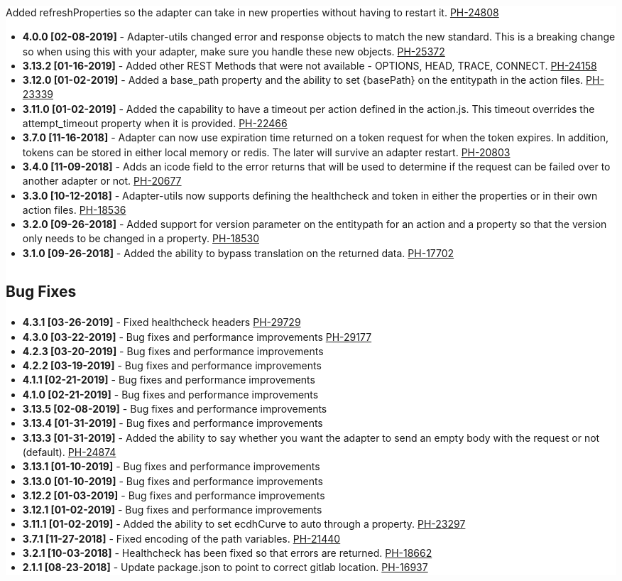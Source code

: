 Added refreshProperties so the adapter can take in new properties without having to restart it. [PH-24808](http://itential.atlassian.net/browse/PH-24808)
* __4.0.0 [02-08-2019]__ - Adapter-utils changed error and response objects to match the new standard. This is a breaking change so when using this with your adapter, make sure you handle these new objects. [PH-25372](http://itential.atlassian.net/browse/PH-25372)
* __3.13.2 [01-16-2019]__ - Added other REST Methods that were not available - OPTIONS, HEAD, TRACE, CONNECT. [PH-24158](http://itential.atlassian.net/browse/PH-24158)
* __3.12.0 [01-02-2019]__ - Added a base_path property and the ability to set {basePath} on the entitypath in the action files. [PH-23339](http://itential.atlassian.net/browse/PH-23339)
* __3.11.0 [01-02-2019]__ - Added the capability to have a timeout per action defined in the action.js. This timeout overrides the attempt_timeout property when it is provided. [PH-22466](http://itential.atlassian.net/browse/PH-22466)
* __3.7.0 [11-16-2018]__ - Adapter can now use expiration time returned on a token request for when the token expires. In addition, tokens can be stored in either local memory or redis. The later will survive an adapter restart. [PH-20803](http://itential.atlassian.net/browse/PH-20803)
* __3.4.0 [11-09-2018]__ - Adds an icode field to the error returns that will be used to determine if the request can be failed over to another adapter or not. [PH-20677](http://itential.atlassian.net/browse/PH-20677)
* __3.3.0 [10-12-2018]__ - Adapter-utils now supports defining the healthcheck and token in either the properties or in their own action files. [PH-18536](http://itential.atlassian.net/browse/PH-18536)
* __3.2.0 [09-26-2018]__ - Added support for version parameter on the entitypath for an action and a property so that the version only needs to be changed in a property. [PH-18530](http://itential.atlassian.net/browse/PH-18530)
* __3.1.0 [09-26-2018]__ - Added the ability to bypass translation on the returned data. [PH-17702](http://itential.atlassian.net/browse/PH-17702)

## Bug Fixes
* __4.3.1 [03-26-2019]__ - Fixed healthcheck headers [PH-29729](http://itential.atlassian.net/browse/PH-29729)
* __4.3.0 [03-22-2019]__ - Bug fixes and performance improvements [PH-29177](http://itential.atlassian.net/browse/PH-29177)
* __4.2.3 [03-20-2019]__ - Bug fixes and performance improvements 
* __4.2.2 [03-19-2019]__ - Bug fixes and performance improvements 
* __4.1.1 [02-21-2019]__ - Bug fixes and performance improvements 
* __4.1.0 [02-21-2019]__ - Bug fixes and performance improvements 
* __3.13.5 [02-08-2019]__ - Bug fixes and performance improvements 
* __3.13.4 [01-31-2019]__ - Bug fixes and performance improvements 
* __3.13.3 [01-31-2019]__ - Added the ability to say whether you want the adapter to send an empty body with the request or not (default). [PH-24874](http://itential.atlassian.net/browse/PH-24874)
* __3.13.1 [01-10-2019]__ - Bug fixes and performance improvements 
* __3.13.0 [01-10-2019]__ - Bug fixes and performance improvements 
* __3.12.2 [01-03-2019]__ - Bug fixes and performance improvements 
* __3.12.1 [01-02-2019]__ - Bug fixes and performance improvements 
* __3.11.1 [01-02-2019]__ - Added the ability to set ecdhCurve to auto through a property. [PH-23297](http://itential.atlassian.net/browse/PH-23297)
* __3.7.1 [11-27-2018]__ - Fixed encoding of the path variables. [PH-21440](http://itential.atlassian.net/browse/PH-21440)
* __3.2.1 [10-03-2018]__ - Healthcheck has been fixed so that errors are returned. [PH-18662](http://itential.atlassian.net/browse/PH-18662)
* __2.1.1 [08-23-2018]__ - Update package.json to point to correct gitlab location. [PH-16937](http://itential.atlassian.net/browse/PH-16937)
